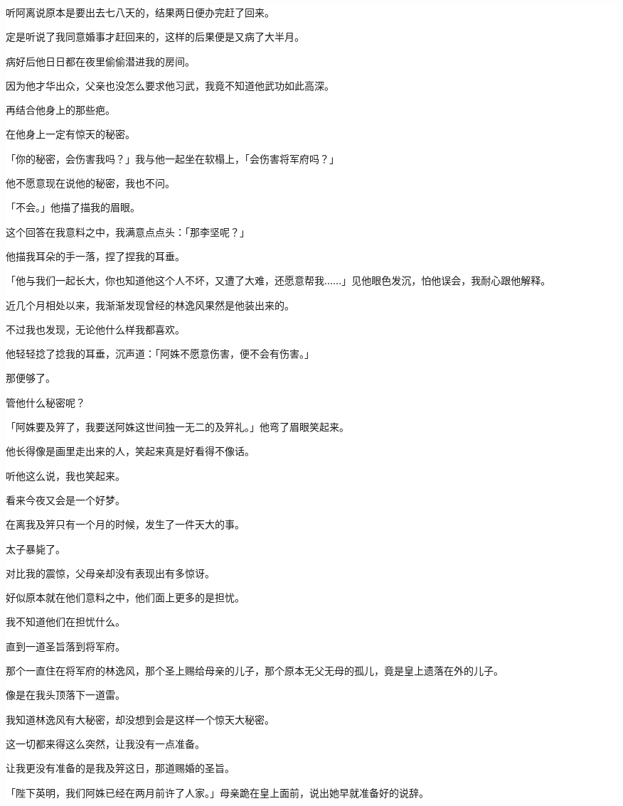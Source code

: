 听阿离说原本是要出去七八天的，结果两日便办完赶了回来。

定是听说了我同意婚事才赶回来的，这样的后果便是又病了大半月。

病好后他日日都在夜里偷偷潜进我的房间。

因为他才华出众，父亲也没怎么要求他习武，我竟不知道他武功如此高深。

再结合他身上的那些疤。

在他身上一定有惊天的秘密。

「你的秘密，会伤害我吗？」我与他一起坐在软榻上，「会伤害将军府吗？」

他不愿意现在说他的秘密，我也不问。

「不会。」他描了描我的眉眼。

这个回答在我意料之中，我满意点点头：「那李坚呢？」

他描我耳朵的手一落，捏了捏我的耳垂。

「他与我们一起长大，你也知道他这个人不坏，又遭了大难，还愿意帮我……」见他眼色发沉，怕他误会，我耐心跟他解释。

近几个月相处以来，我渐渐发现曾经的林逸风果然是他装出来的。

不过我也发现，无论他什么样我都喜欢。

他轻轻捻了捻我的耳垂，沉声道：「阿姝不愿意伤害，便不会有伤害。」

那便够了。

管他什么秘密呢？

「阿姝要及笄了，我要送阿姝这世间独一无二的及笄礼。」他弯了眉眼笑起来。

他长得像是画里走出来的人，笑起来真是好看得不像话。

听他这么说，我也笑起来。

看来今夜又会是一个好梦。

在离我及笄只有一个月的时候，发生了一件天大的事。

太子暴毙了。

对比我的震惊，父母亲却没有表现出有多惊讶。

好似原本就在他们意料之中，他们面上更多的是担忧。

我不知道他们在担忧什么。

直到一道圣旨落到将军府。

那个一直住在将军府的林逸风，那个圣上赐给母亲的儿子，那个原本无父无母的孤儿，竟是皇上遗落在外的儿子。

像是在我头顶落下一道雷。

我知道林逸风有大秘密，却没想到会是这样一个惊天大秘密。

这一切都来得这么突然，让我没有一点准备。

让我更没有准备的是我及笄这日，那道赐婚的圣旨。

「陛下英明，我们阿姝已经在两月前许了人家。」母亲跪在皇上面前，说出她早就准备好的说辞。
